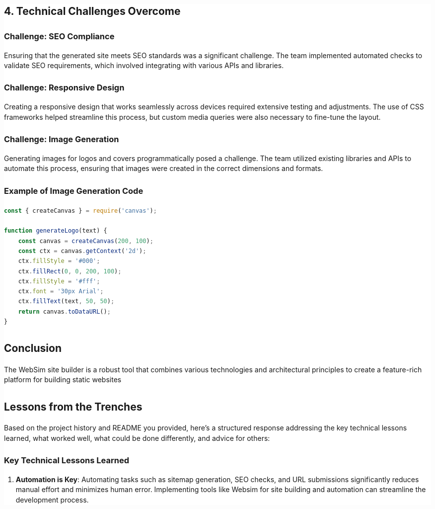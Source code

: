 ## 4. Technical Challenges Overcome

### Challenge: SEO Compliance

Ensuring that the generated site meets SEO standards was a significant challenge. The team implemented automated checks to validate SEO requirements, which involved integrating with various APIs and libraries.

### Challenge: Responsive Design

Creating a responsive design that works seamlessly across devices required extensive testing and adjustments. The use of CSS frameworks helped streamline this process, but custom media queries were also necessary to fine-tune the layout.

### Challenge: Image Generation

Generating images for logos and covers programmatically posed a challenge. The team utilized existing libraries and APIs to automate this process, ensuring that images were created in the correct dimensions and formats.

### Example of Image Generation Code

```javascript
const { createCanvas } = require('canvas');

function generateLogo(text) {
    const canvas = createCanvas(200, 100);
    const ctx = canvas.getContext('2d');
    ctx.fillStyle = '#000';
    ctx.fillRect(0, 0, 200, 100);
    ctx.fillStyle = '#fff';
    ctx.font = '30px Arial';
    ctx.fillText(text, 50, 50);
    return canvas.toDataURL();
}
```

## Conclusion

The WebSim site builder is a robust tool that combines various technologies and architectural principles to create a feature-rich platform for building static websites

## Lessons from the Trenches

Based on the project history and README you provided, here’s a structured response addressing the key technical lessons learned, what worked well, what could be done differently, and advice for others:

### Key Technical Lessons Learned

1. **Automation is Key**: Automating tasks such as sitemap generation, SEO checks, and URL submissions significantly reduces manual effort and minimizes human error. Implementing tools like Websim for site building and automation can streamline the development process.
